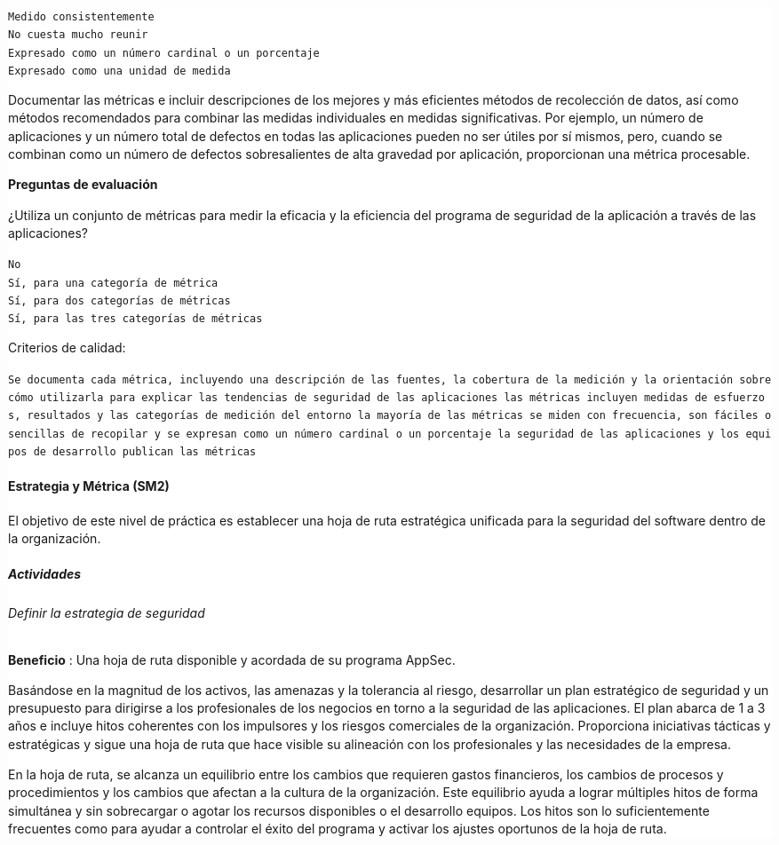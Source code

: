 ```
Medido consistentemente
No cuesta mucho reunir
Expresado como un número cardinal o un porcentaje
Expresado como una unidad de medida
```

Documentar las métricas e incluir descripciones de los mejores y más eficientes métodos de recolección de datos, así como métodos recomendados para combinar las medidas individuales en medidas significativas. Por ejemplo, un número de aplicaciones y un número total de defectos en todas las aplicaciones pueden no ser útiles por sí mismos, pero, cuando se combinan como un número de defectos sobresalientes de alta gravedad por aplicación, proporcionan una métrica procesable.

**Preguntas de evaluación**

¿Utiliza un conjunto de métricas para medir la eficacia y la eficiencia del programa de seguridad de la aplicación a través de las aplicaciones?

```
No
Sí, para una categoría de métrica
Sí, para dos categorías de métricas
Sí, para las tres categorías de métricas
```
Criterios de calidad:

```
Se documenta cada métrica, incluyendo una descripción de las fuentes, la cobertura de la medición y la orientación sobre cómo utilizarla para explicar las tendencias de seguridad de las aplicaciones las métricas incluyen medidas de esfuerzos, resultados y las categorías de medición del entorno la mayoría de las métricas se miden con frecuencia, son fáciles o sencillas de recopilar y se expresan como un número cardinal o un porcentaje la seguridad de las aplicaciones y los equipos de desarrollo publican las métricas
```
#### Estrategia y Métrica (SM2)

El objetivo de este nivel de práctica es establecer una hoja de ruta estratégica unificada para la seguridad del software dentro de la organización.

##### Actividades

###### Definir la estrategia de seguridad

**Beneficio** : Una hoja de ruta disponible y acordada de su programa AppSec.

Basándose en la magnitud de los activos, las amenazas y la tolerancia al riesgo, desarrollar un plan estratégico de seguridad y un presupuesto para dirigirse a los profesionales de los negocios en torno a la seguridad de las aplicaciones. El plan abarca de 1 a 3 años e incluye hitos coherentes con los impulsores y los riesgos comerciales de la organización. Proporciona iniciativas tácticas y estratégicas y sigue una hoja de ruta que hace visible su alineación con los profesionales y las necesidades de la empresa.

En la hoja de ruta, se alcanza un equilibrio entre los cambios que requieren gastos financieros, los cambios de procesos y procedimientos y los cambios que afectan a la cultura de la organización. Este equilibrio ayuda a lograr múltiples hitos de forma simultánea y sin sobrecargar o agotar los recursos disponibles o el desarrollo equipos. Los hitos son lo suficientemente frecuentes como para ayudar a controlar el éxito del programa y activar los ajustes oportunos de la hoja de ruta.

